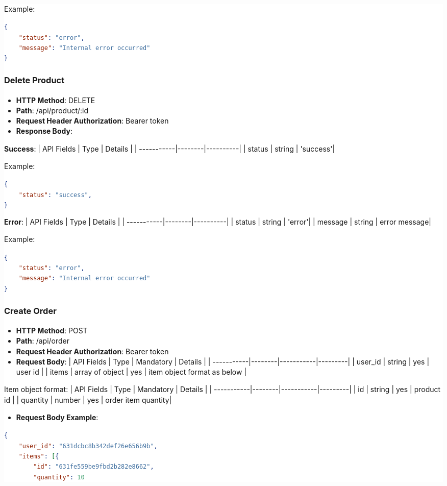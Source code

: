 Example:
```json
{
    "status": "error",
    "message": "Internal error occurred"
}
```

### Delete Product
* **HTTP Method**: DELETE
* **Path**: /api/product/:id
* **Request Header Authorization**: Bearer token
* **Response Body**:

**Success**: 
| API Fields | Type   | Details |
| -----------|--------|----------|
| status     | string | 'success'|

Example:
```json
{
    "status": "success",
}
```
**Error**:
| API Fields | Type   | Details |
| -----------|--------|----------|
| status     | string | 'error'|
| message    | string | error message|

Example:
```json
{
    "status": "error",
    "message": "Internal error occurred"
}
```


### Create Order
* **HTTP Method**: POST
* **Path**: /api/order
* **Request Header Authorization**: Bearer token
* **Request Body**: 
| API Fields | Type   | Mandatory | Details |
| -----------|--------|-----------|---------|
| user_id    | string | yes       | user id  |
| items      | array of object | yes       | item object format as below |

Item object format:
| API Fields | Type   | Mandatory | Details |
| -----------|--------|-----------|---------|
| id         | string | yes       | product id  |
| quantity   | number | yes       | order item quantity|
* **Request Body Example**:
```json
{
    "user_id": "631dcbc8b342def26e656b9b",
    "items": [{
        "id": "631fe559be9fbd2b282e8662",
        "quantity": 10
```